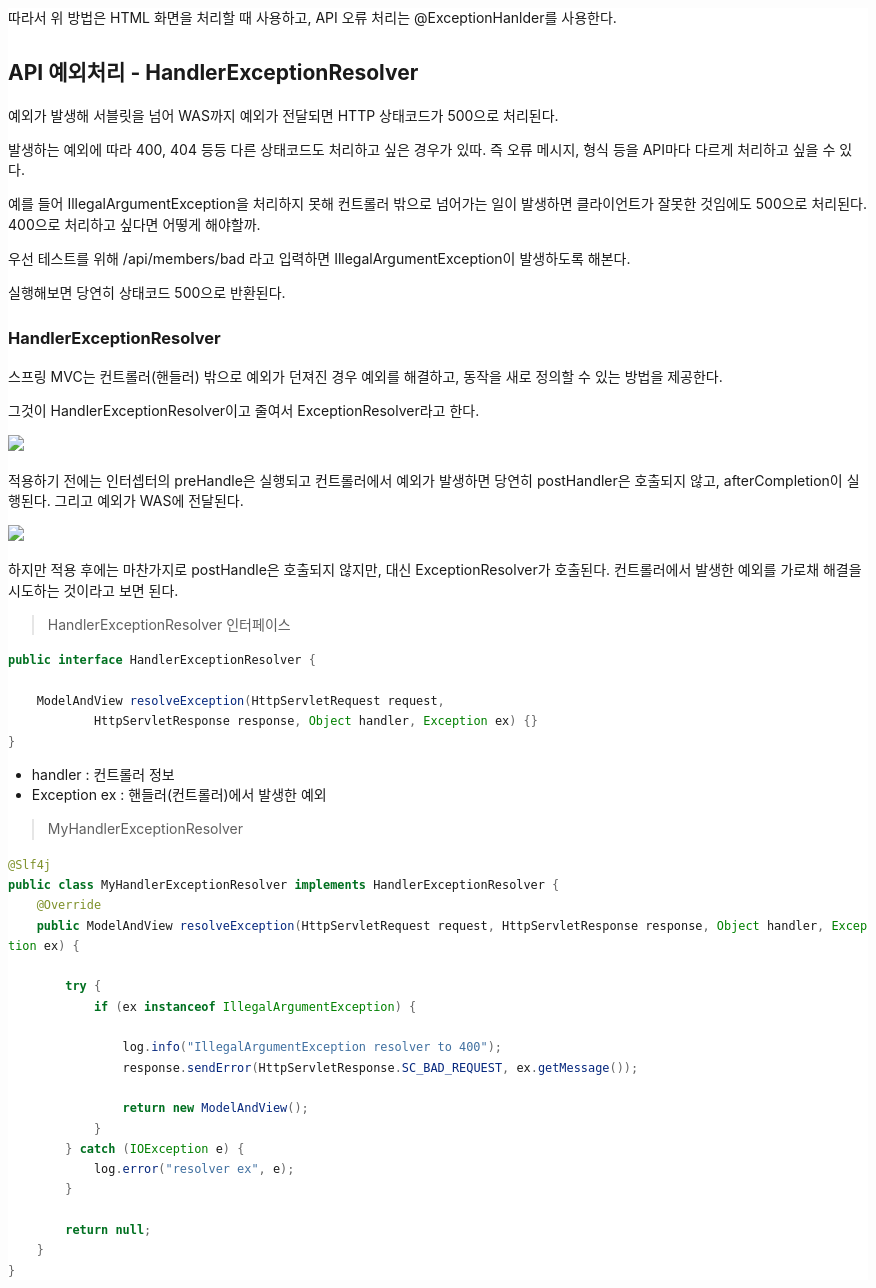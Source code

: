 따라서 위 방법은 HTML 화면을 처리할 때 사용하고, API 오류 처리는 @ExceptionHanlder를 사용한다.

## API 예외처리 - HandlerExceptionResolver

예외가 발생해 서블릿을 넘어 WAS까지 예외가 전달되면 HTTP 상태코드가 500으로 처리된다.

발생하는 예외에 따라 400, 404 등등 다른 상태코드도 처리하고 싶은 경우가 있따. 즉 오류 메시지, 형식 등을 API마다 다르게 처리하고 싶을 수 있다.

예를 들어 IllegalArgumentException을 처리하지 못해 컨트롤러 밖으로 넘어가는 일이 발생하면 클라이언트가 잘못한 것임에도 500으로 처리된다. 400으로 처리하고 싶다면 어떻게 해야할까.

우선 테스트를 위해 /api/members/bad 라고 입력하면 IllegalArgumentException이 발생하도록 해본다.

실행해보면 당연히 상태코드 500으로 반환된다.

### HandlerExceptionResolver

스프링 MVC는 컨트롤러(핸들러) 밖으로 예외가 던져진 경우 예외를 해결하고, 동작을 새로 정의할 수 있는 방법을 제공한다.

그것이 HandlerExceptionResolver이고 줄여서 ExceptionResolver라고 한다.

![](https://blog.kakaocdn.net/dn/GajgY/btswJBIooF4/4pCKCGzDM17Tj7ztLGFf91/img.png)

적용하기 전에는 인터셉터의 preHandle은 실행되고 컨트롤러에서 예외가 발생하면 당연히 postHandler은 호출되지 않고, afterCompletion이 실행된다. 그리고 예외가 WAS에 전달된다.

![](https://blog.kakaocdn.net/dn/bFwsrv/btsw668c5m7/31BkhDGmymxuJajM565Cg1/img.png)

하지만 적용 후에는 마찬가지로 postHandle은 호출되지 않지만, 대신 ExceptionResolver가 호출된다. 컨트롤러에서 발생한 예외를 가로채 해결을 시도하는 것이라고 보면 된다.

> HandlerExceptionResolver 인터페이스

```java
public interface HandlerExceptionResolver {
	
	ModelAndView resolveException(HttpServletRequest request,
			HttpServletResponse response, Object handler, Exception ex) {}
}
```

- handler : 컨트롤러 정보
- Exception ex : 핸들러(컨트롤러)에서 발생한 예외

> MyHandlerExceptionResolver

```java
@Slf4j  
public class MyHandlerExceptionResolver implements HandlerExceptionResolver {  
	@Override  
	public ModelAndView resolveException(HttpServletRequest request, HttpServletResponse response, Object handler, Exception ex) {  
	  
		try {  
			if (ex instanceof IllegalArgumentException) {  
		  
				log.info("IllegalArgumentException resolver to 400");  
				response.sendError(HttpServletResponse.SC_BAD_REQUEST, ex.getMessage());  
			  
				return new ModelAndView();  
			}  
		} catch (IOException e) {  
			log.error("resolver ex", e);  
		}  
		  
		return null;  
	}  
}
```

